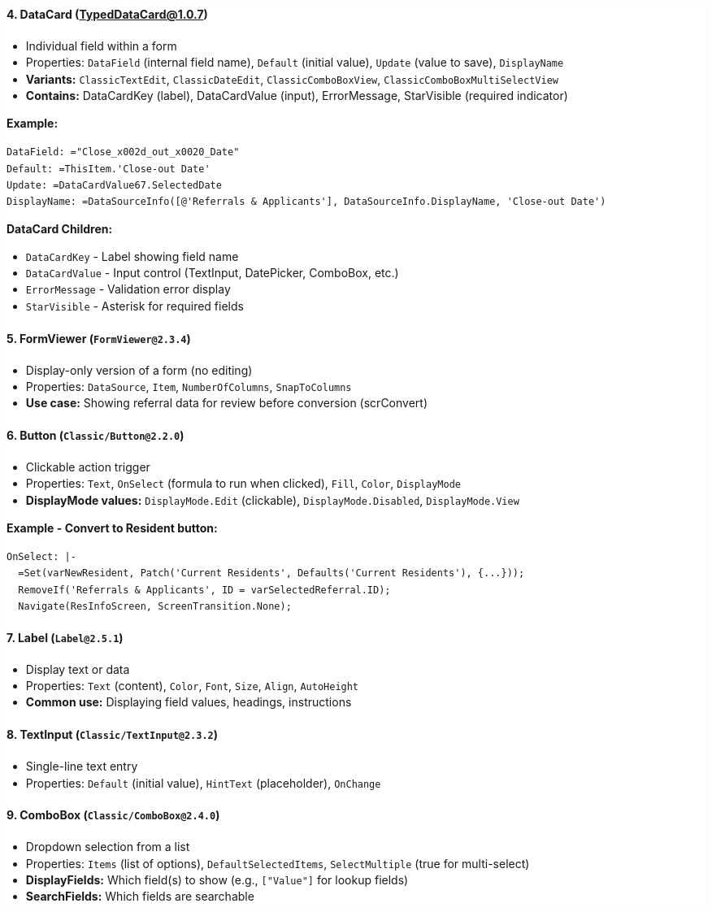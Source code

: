 #### 4. **DataCard** (TypedDataCard@1.0.7)
- Individual field within a form
- Properties: `DataField` (internal field name), `Default` (initial value), `Update` (value to save), `DisplayName`
- **Variants:** `ClassicTextEdit`, `ClassicDateEdit`, `ClassicComboBoxView`, `ClassicComboBoxMultiSelectView`
- **Contains:** DataCardKey (label), DataCardValue (input), ErrorMessage, StarVisible (required indicator)

**Example:**
```powerapps
DataField: ="Close_x002d_out_x0020_Date"
Default: =ThisItem.'Close-out Date'
Update: =DataCardValue67.SelectedDate
DisplayName: =DataSourceInfo([@'Referrals & Applicants'], DataSourceInfo.DisplayName, 'Close-out Date')
```

**DataCard Children:**
- `DataCardKey` - Label showing field name
- `DataCardValue` - Input control (TextInput, DatePicker, ComboBox, etc.)
- `ErrorMessage` - Validation error display
- `StarVisible` - Asterisk for required fields

#### 5. **FormViewer** (`FormViewer@2.3.4`)
- Display-only version of a form (no editing)
- Properties: `DataSource`, `Item`, `NumberOfColumns`, `SnapToColumns`
- **Use case:** Showing referral data for review before conversion (scrConvert)

#### 6. **Button** (`Classic/Button@2.2.0`)
- Clickable action trigger
- Properties: `Text`, `OnSelect` (formula to run when clicked), `Fill`, `Color`, `DisplayMode`
- **DisplayMode values:** `DisplayMode.Edit` (clickable), `DisplayMode.Disabled`, `DisplayMode.View`

**Example - Convert to Resident button:**
```powerapps
OnSelect: |-
  =Set(varNewResident, Patch('Current Residents', Defaults('Current Residents'), {...}));
  RemoveIf('Referrals & Applicants', ID = varSelectedReferral.ID);
  Navigate(ResInfoScreen, ScreenTransition.None);
```

#### 7. **Label** (`Label@2.5.1`)
- Display text or data
- Properties: `Text` (content), `Color`, `Font`, `Size`, `Align`, `AutoHeight`
- **Common use:** Displaying field values, headings, instructions

#### 8. **TextInput** (`Classic/TextInput@2.3.2`)
- Single-line text entry
- Properties: `Default` (initial value), `HintText` (placeholder), `OnChange`

#### 9. **ComboBox** (`Classic/ComboBox@2.4.0`)
- Dropdown selection from a list
- Properties: `Items` (list of options), `DefaultSelectedItems`, `SelectMultiple` (true for multi-select)
- **DisplayFields:** Which field(s) to show (e.g., `["Value"]` for lookup fields)
- **SearchFields:** Which fields are searchable

